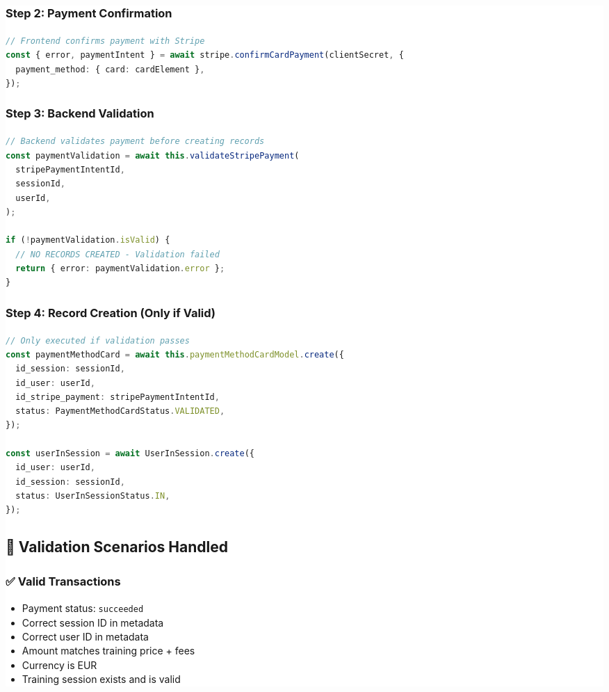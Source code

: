 ### **Step 2: Payment Confirmation**

```typescript
// Frontend confirms payment with Stripe
const { error, paymentIntent } = await stripe.confirmCardPayment(clientSecret, {
  payment_method: { card: cardElement },
});
```

### **Step 3: Backend Validation**

```typescript
// Backend validates payment before creating records
const paymentValidation = await this.validateStripePayment(
  stripePaymentIntentId,
  sessionId,
  userId,
);

if (!paymentValidation.isValid) {
  // NO RECORDS CREATED - Validation failed
  return { error: paymentValidation.error };
}
```

### **Step 4: Record Creation (Only if Valid)**

```typescript
// Only executed if validation passes
const paymentMethodCard = await this.paymentMethodCardModel.create({
  id_session: sessionId,
  id_user: userId,
  id_stripe_payment: stripePaymentIntentId,
  status: PaymentMethodCardStatus.VALIDATED,
});

const userInSession = await UserInSession.create({
  id_user: userId,
  id_session: sessionId,
  status: UserInSessionStatus.IN,
});
```

## 🎯 **Validation Scenarios Handled**

### **✅ Valid Transactions**

- Payment status: `succeeded`
- Correct session ID in metadata
- Correct user ID in metadata
- Amount matches training price + fees
- Currency is EUR
- Training session exists and is valid

